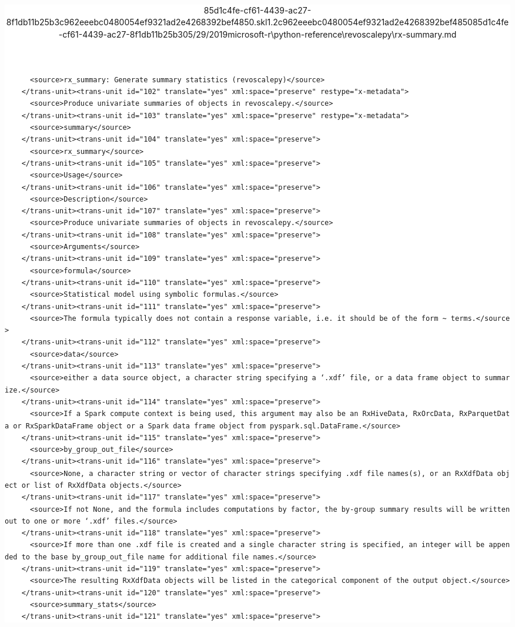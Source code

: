 <?xml version="1.0"?><xliff version="1.2" xmlns="urn:oasis:names:tc:xliff:document:1.2" xmlns:xsi="http://www.w3.org/2001/XMLSchema-instance" xsi:schemaLocation="urn:oasis:names:tc:xliff:document:1.2 xliff-core-1.2-transitional.xsd"><file datatype="xml" original="rx-summary.md" source-language="en-US" target-language="en-US"><header><tool tool-id="mdxliff" tool-name="mdxliff" tool-version="1.0-8ab897d" tool-company="Microsoft" /><xliffext:skl_file_name xmlns:xliffext="urn:microsoft:content:schema:xliffextensions">85d1c4fe-cf61-4439-ac27-8f1db11b25b3c962eeebc0480054ef9321ad2e4268392bef4850.skl</xliffext:skl_file_name><xliffext:version xmlns:xliffext="urn:microsoft:content:schema:xliffextensions">1.2</xliffext:version><xliffext:ms.openlocfilehash xmlns:xliffext="urn:microsoft:content:schema:xliffextensions">c962eeebc0480054ef9321ad2e4268392bef4850</xliffext:ms.openlocfilehash><xliffext:ms.sourcegitcommit xmlns:xliffext="urn:microsoft:content:schema:xliffextensions">85d1c4fe-cf61-4439-ac27-8f1db11b25b3</xliffext:ms.sourcegitcommit><xliffext:ms.lasthandoff xmlns:xliffext="urn:microsoft:content:schema:xliffextensions">05/29/2019</xliffext:ms.lasthandoff><xliffext:ms.openlocfilepath xmlns:xliffext="urn:microsoft:content:schema:xliffextensions">microsoft-r\python-reference\revoscalepy\rx-summary.md</xliffext:ms.openlocfilepath></header><body><group id="content" extype="content"><trans-unit id="101" translate="yes" xml:space="preserve" restype="x-metadata">
          <source>rx_summary: Generate summary statistics (revoscalepy)</source>
        </trans-unit><trans-unit id="102" translate="yes" xml:space="preserve" restype="x-metadata">
          <source>Produce univariate summaries of objects in revoscalepy.</source>
        </trans-unit><trans-unit id="103" translate="yes" xml:space="preserve" restype="x-metadata">
          <source>summary</source>
        </trans-unit><trans-unit id="104" translate="yes" xml:space="preserve">
          <source>rx_summary</source>
        </trans-unit><trans-unit id="105" translate="yes" xml:space="preserve">
          <source>Usage</source>
        </trans-unit><trans-unit id="106" translate="yes" xml:space="preserve">
          <source>Description</source>
        </trans-unit><trans-unit id="107" translate="yes" xml:space="preserve">
          <source>Produce univariate summaries of objects in revoscalepy.</source>
        </trans-unit><trans-unit id="108" translate="yes" xml:space="preserve">
          <source>Arguments</source>
        </trans-unit><trans-unit id="109" translate="yes" xml:space="preserve">
          <source>formula</source>
        </trans-unit><trans-unit id="110" translate="yes" xml:space="preserve">
          <source>Statistical model using symbolic formulas.</source>
        </trans-unit><trans-unit id="111" translate="yes" xml:space="preserve">
          <source>The formula typically does not contain a response variable, i.e. it should be of the form ~ terms.</source>
        </trans-unit><trans-unit id="112" translate="yes" xml:space="preserve">
          <source>data</source>
        </trans-unit><trans-unit id="113" translate="yes" xml:space="preserve">
          <source>either a data source object, a character string specifying a ‘.xdf’ file, or a data frame object to summarize.</source>
        </trans-unit><trans-unit id="114" translate="yes" xml:space="preserve">
          <source>If a Spark compute context is being used, this argument may also be an RxHiveData, RxOrcData, RxParquetData or RxSparkDataFrame object or a Spark data frame object from pyspark.sql.DataFrame.</source>
        </trans-unit><trans-unit id="115" translate="yes" xml:space="preserve">
          <source>by_group_out_file</source>
        </trans-unit><trans-unit id="116" translate="yes" xml:space="preserve">
          <source>None, a character string or vector of character strings specifying .xdf file names(s), or an RxXdfData object or list of RxXdfData objects.</source>
        </trans-unit><trans-unit id="117" translate="yes" xml:space="preserve">
          <source>If not None, and the formula includes computations by factor, the by-group summary results will be written out to one or more ‘.xdf’ files.</source>
        </trans-unit><trans-unit id="118" translate="yes" xml:space="preserve">
          <source>If more than one .xdf file is created and a single character string is specified, an integer will be appended to the base by_group_out_file name for additional file names.</source>
        </trans-unit><trans-unit id="119" translate="yes" xml:space="preserve">
          <source>The resulting RxXdfData objects will be listed in the categorical component of the output object.</source>
        </trans-unit><trans-unit id="120" translate="yes" xml:space="preserve">
          <source>summary_stats</source>
        </trans-unit><trans-unit id="121" translate="yes" xml:space="preserve">